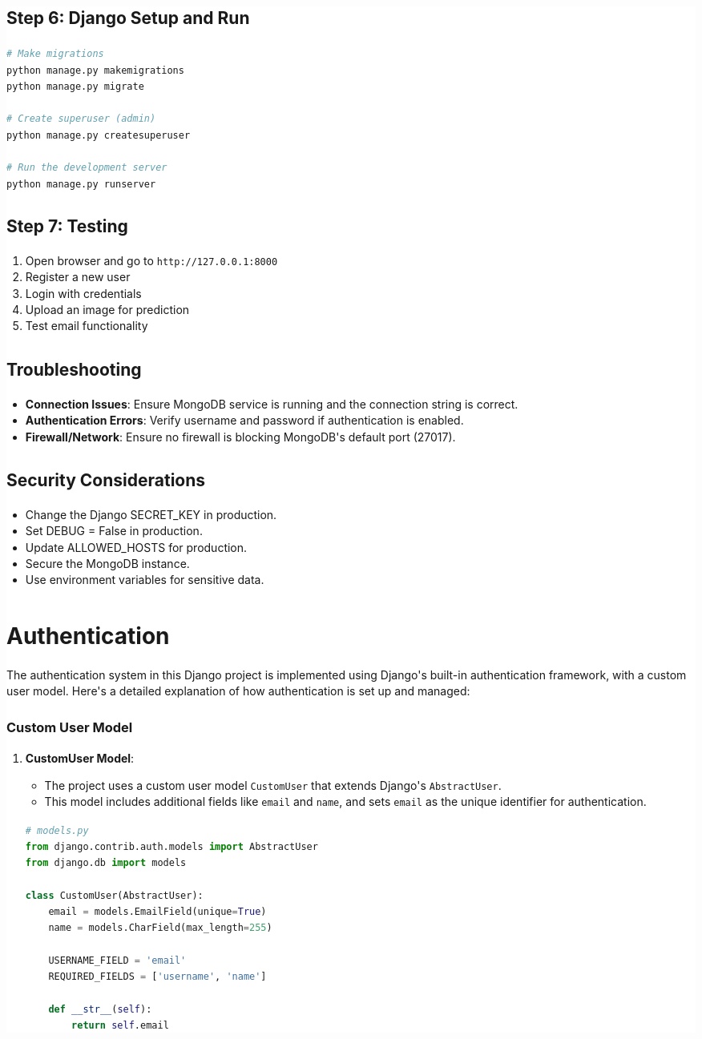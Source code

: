 ## Step 6: Django Setup and Run
```bash
# Make migrations
python manage.py makemigrations
python manage.py migrate

# Create superuser (admin)
python manage.py createsuperuser

# Run the development server
python manage.py runserver
```

## Step 7: Testing
1. Open browser and go to `http://127.0.0.1:8000`
2. Register a new user
3. Login with credentials
4. Upload an image for prediction
5. Test email functionality

## Troubleshooting
- **Connection Issues**: Ensure MongoDB service is running and the connection string is correct.
- **Authentication Errors**: Verify username and password if authentication is enabled.
- **Firewall/Network**: Ensure no firewall is blocking MongoDB's default port (27017).

## Security Considerations
- Change the Django SECRET_KEY in production.
- Set DEBUG = False in production.
- Update ALLOWED_HOSTS for production.
- Secure the MongoDB instance.
- Use environment variables for sensitive data.


# Authentication

The authentication system in this Django project is implemented using Django's built-in authentication framework, with a custom user model. Here's a detailed explanation of how authentication is set up and managed:

### Custom User Model

1. **CustomUser Model**: 
   - The project uses a custom user model `CustomUser` that extends Django's `AbstractUser`.
   - This model includes additional fields like `email` and `name`, and sets `email` as the unique identifier for authentication.

   ```python
   # models.py
   from django.contrib.auth.models import AbstractUser
   from django.db import models

   class CustomUser(AbstractUser):
       email = models.EmailField(unique=True)
       name = models.CharField(max_length=255)
       
       USERNAME_FIELD = 'email'
       REQUIRED_FIELDS = ['username', 'name']

       def __str__(self):
           return self.email
   ```
